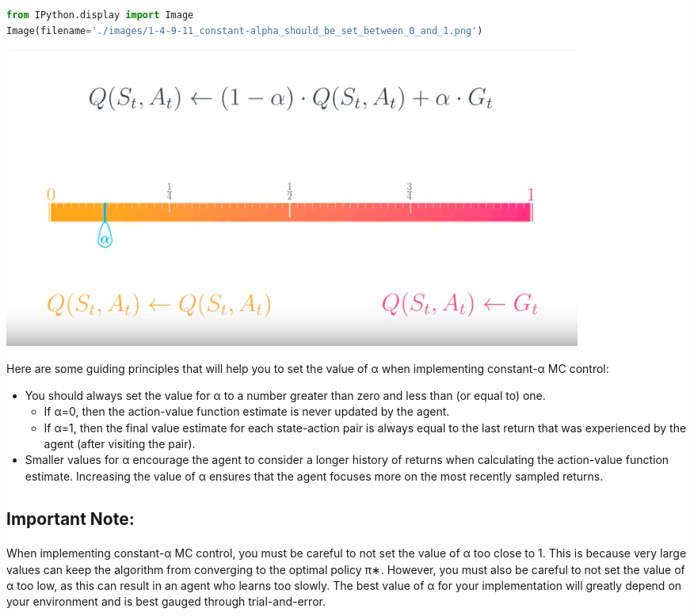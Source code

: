 


```python
from IPython.display import Image
Image(filename='./images/1-4-9-11_constant-alpha_should_be_set_between_0_and_1.png')
```




![png](/assets/images/2018-12-10-drlnd_1-4_monte_calro_methods-post/output_109_0.png)



Here are some guiding principles that will help you to set the value of α when implementing constant-α MC control:

* You should always set the value for α to a number greater than zero and less than (or equal to) one.
    * If α=0, then the action-value function estimate is never updated by the agent.
    * If α=1, then the final value estimate for each state-action pair is always equal to the last return that was experienced by the agent (after visiting the pair).
* Smaller values for α encourage the agent to consider a longer history of returns when calculating the action-value function estimate. Increasing the value of α ensures that the agent focuses more on the most recently sampled returns.

## Important Note:
When implementing constant-α MC control, you must be careful to not set the value of α too close to 1. This is because very large values can keep the algorithm from converging to the optimal policy π∗. However, you must also be careful to not set the value of α too low, as this can result in an agent who learns too slowly. The best value of α for your implementation will greatly depend on your environment and is best gauged through trial-and-error.
